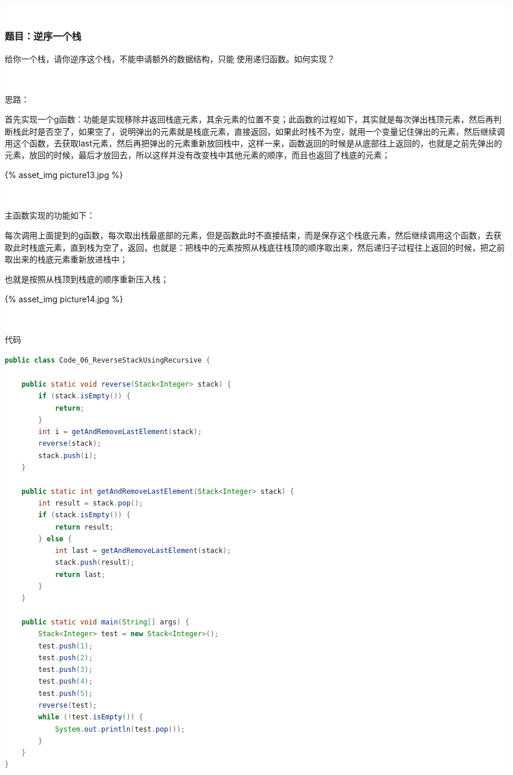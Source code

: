 <br/>

### 题目：逆序一个栈

给你一个栈，请你逆序这个栈，不能申请额外的数据结构，只能 使用递归函数。如何实现？

<br/>

思路：

首先实现一个g函数：功能是实现移除并返回栈底元素，其余元素的位置不变；此函数的过程如下，其实就是每次弹出栈顶元素，然后再判断栈此时是否空了，如果空了，说明弹出的元素就是栈底元素，直接返回，如果此时栈不为空，就用一个变量记住弹出的元素，然后继续调用这个函数，去获取last元素，然后再把弹出的元素重新放回栈中，这样一来，函数返回的时候是从底部往上返回的，也就是之前先弹出的元素，放回的时候，最后才放回去，所以这样并没有改变栈中其他元素的顺序，而且也返回了栈底的元素；

{% asset_img picture13.jpg %}

<br/>

主函数实现的功能如下：

每次调用上面提到的g函数，每次取出栈最底部的元素，但是函数此时不直接结束，而是保存这个栈底元素，然后继续调用这个函数，去获取此时栈底元素，直到栈为空了，返回，也就是：把栈中的元素按照从栈底往栈顶的顺序取出来，然后递归子过程往上返回的时候，把之前取出来的栈底元素重新放进栈中；

也就是按照从栈顶到栈底的顺序重新压入栈；

{% asset_img picture14.jpg %}

<br/>

代码

~~~~java
public class Code_06_ReverseStackUsingRecursive {

	public static void reverse(Stack<Integer> stack) {
		if (stack.isEmpty()) {
			return;
		}
		int i = getAndRemoveLastElement(stack);
		reverse(stack);
		stack.push(i);
	}

	public static int getAndRemoveLastElement(Stack<Integer> stack) {
		int result = stack.pop();
		if (stack.isEmpty()) {
			return result;
		} else {
			int last = getAndRemoveLastElement(stack);
			stack.push(result);
			return last;
		}
	}

	public static void main(String[] args) {
		Stack<Integer> test = new Stack<Integer>();
		test.push(1);
		test.push(2);
		test.push(3);
		test.push(4);
		test.push(5);
		reverse(test);
		while (!test.isEmpty()) {
			System.out.println(test.pop());
		}
	}
}
~~~~
